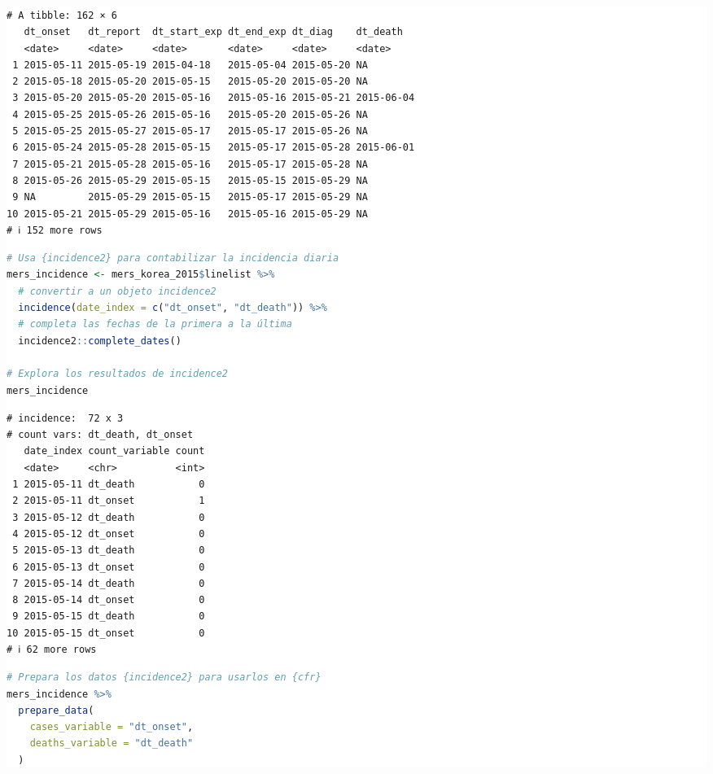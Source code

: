 ``` output
# A tibble: 162 × 6
   dt_onset   dt_report  dt_start_exp dt_end_exp dt_diag    dt_death  
   <date>     <date>     <date>       <date>     <date>     <date>    
 1 2015-05-11 2015-05-19 2015-04-18   2015-05-04 2015-05-20 NA        
 2 2015-05-18 2015-05-20 2015-05-15   2015-05-20 2015-05-20 NA        
 3 2015-05-20 2015-05-20 2015-05-16   2015-05-16 2015-05-21 2015-06-04
 4 2015-05-25 2015-05-26 2015-05-16   2015-05-20 2015-05-26 NA        
 5 2015-05-25 2015-05-27 2015-05-17   2015-05-17 2015-05-26 NA        
 6 2015-05-24 2015-05-28 2015-05-15   2015-05-17 2015-05-28 2015-06-01
 7 2015-05-21 2015-05-28 2015-05-16   2015-05-17 2015-05-28 NA        
 8 2015-05-26 2015-05-29 2015-05-15   2015-05-15 2015-05-29 NA        
 9 NA         2015-05-29 2015-05-15   2015-05-17 2015-05-29 NA        
10 2015-05-21 2015-05-29 2015-05-16   2015-05-16 2015-05-29 NA        
# ℹ 152 more rows
```

``` r
# Usa {incidence2} para contabilizar la incidencia diaria
mers_incidence <- mers_korea_2015$linelist %>%
  # convertir a un objeto incidence2
  incidence(date_index = c("dt_onset", "dt_death")) %>%
  # completa las fechas de la primera a la última
  incidence2::complete_dates()

# Explora los resultados de incidence2
mers_incidence
```

``` output
# incidence:  72 x 3
# count vars: dt_death, dt_onset
   date_index count_variable count
   <date>     <chr>          <int>
 1 2015-05-11 dt_death           0
 2 2015-05-11 dt_onset           1
 3 2015-05-12 dt_death           0
 4 2015-05-12 dt_onset           0
 5 2015-05-13 dt_death           0
 6 2015-05-13 dt_onset           0
 7 2015-05-14 dt_death           0
 8 2015-05-14 dt_onset           0
 9 2015-05-15 dt_death           0
10 2015-05-15 dt_onset           0
# ℹ 62 more rows
```

``` r
# Prepara los datos {incidence2} para usarlos en {cfr}
mers_incidence %>%
  prepare_data(
    cases_variable = "dt_onset",
    deaths_variable = "dt_death"
  )
```
